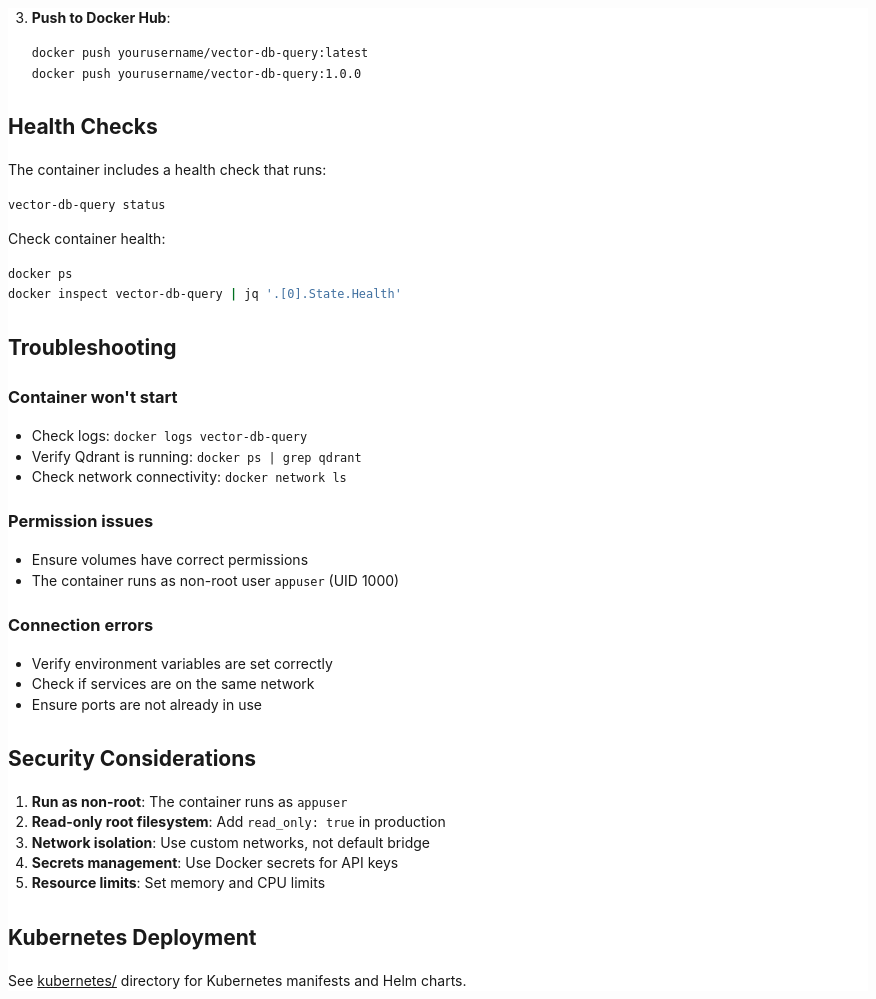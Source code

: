 3. **Push to Docker Hub**:
   ```bash
   docker push yourusername/vector-db-query:latest
   docker push yourusername/vector-db-query:1.0.0
   ```

## Health Checks

The container includes a health check that runs:
```bash
vector-db-query status
```

Check container health:
```bash
docker ps
docker inspect vector-db-query | jq '.[0].State.Health'
```

## Troubleshooting

### Container won't start
- Check logs: `docker logs vector-db-query`
- Verify Qdrant is running: `docker ps | grep qdrant`
- Check network connectivity: `docker network ls`

### Permission issues
- Ensure volumes have correct permissions
- The container runs as non-root user `appuser` (UID 1000)

### Connection errors
- Verify environment variables are set correctly
- Check if services are on the same network
- Ensure ports are not already in use

## Security Considerations

1. **Run as non-root**: The container runs as `appuser`
2. **Read-only root filesystem**: Add `read_only: true` in production
3. **Network isolation**: Use custom networks, not default bridge
4. **Secrets management**: Use Docker secrets for API keys
5. **Resource limits**: Set memory and CPU limits

## Kubernetes Deployment

See [kubernetes/](../kubernetes/) directory for Kubernetes manifests and Helm charts.